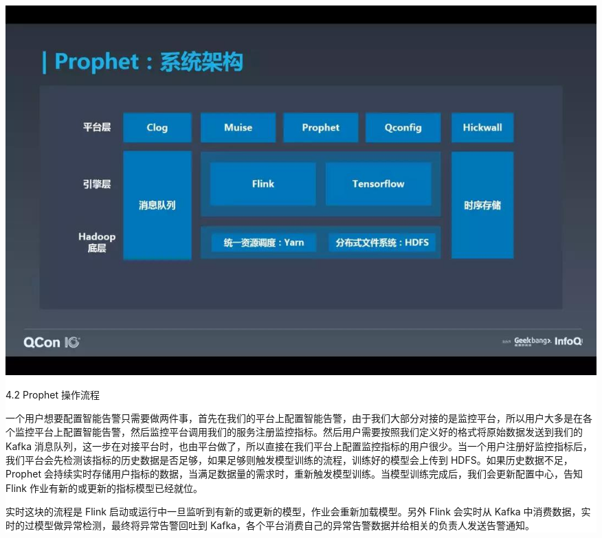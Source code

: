 ![image](images/1906-rhjyflinktensorflowdzssznycjcptzkzypjgl-9.jpeg)

4.2 Prophet 操作流程

一个用户想要配置智能告警只需要做两件事，首先在我们的平台上配置智能告警，由于我们大部分对接的是监控平台，所以用户大多是在各个监控平台上配置智能告警，然后监控平台调用我们的服务注册监控指标。然后用户需要按照我们定义好的格式将原始数据发送到我们的 Kafka 消息队列，这一步在对接平台时，也由平台做了，所以直接在我们平台上配置监控指标的用户很少。当一个用户注册好监控指标后，我们平台会先检测该指标的历史数据是否足够，如果足够则触发模型训练的流程，训练好的模型会上传到 HDFS。如果历史数据不足，Prophet 会持续实时存储用户指标的数据，当满足数据量的需求时，重新触发模型训练。当模型训练完成后，我们会更新配置中心，告知 Flink 作业有新的或更新的指标模型已经就位。

实时这块的流程是 Flink 启动或运行中一旦监听到有新的或更新的模型，作业会重新加载模型。另外 Flink 会实时从 Kafka 中消费数据，实时的过模型做异常检测，最终将异常告警回吐到 Kafka，各个平台消费自己的异常告警数据并给相关的负责人发送告警通知。
